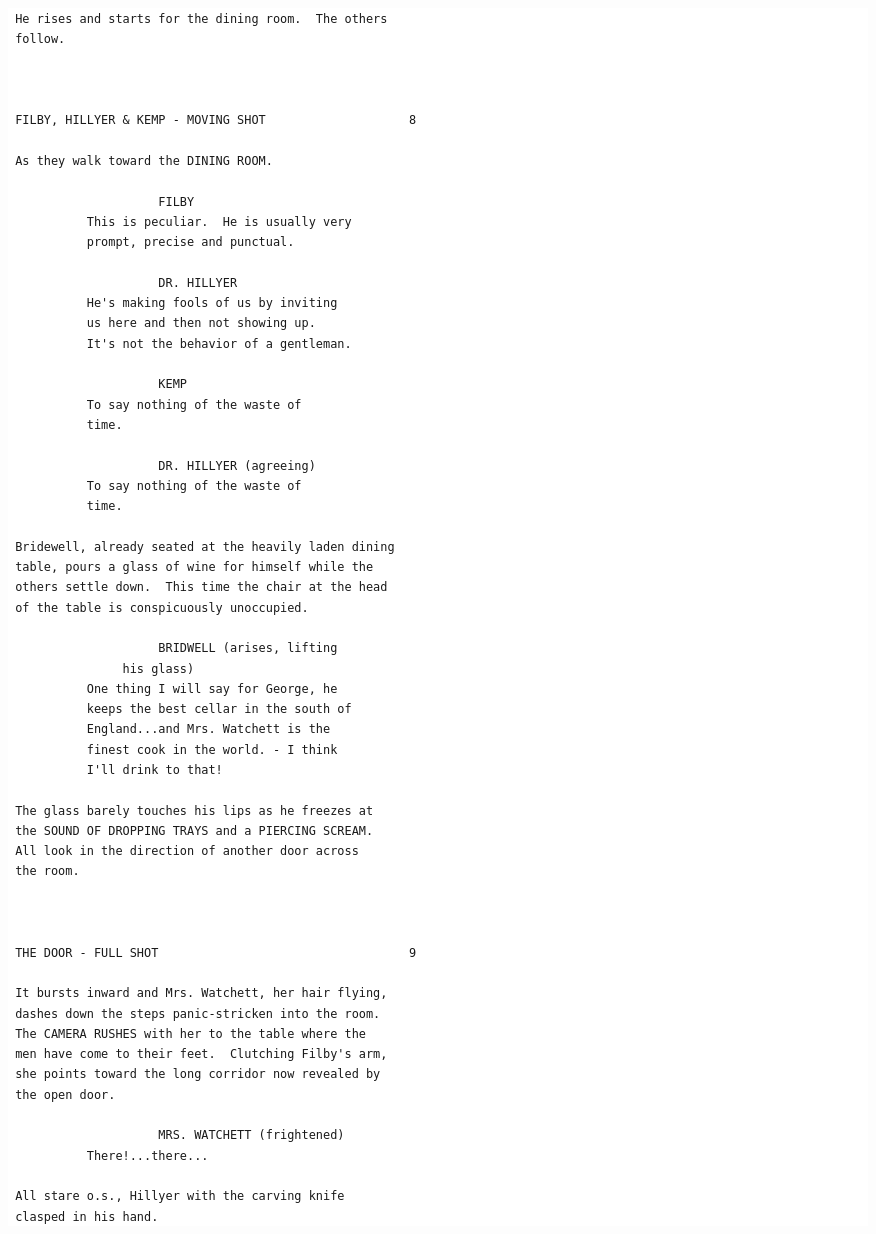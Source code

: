      He rises and starts for the dining room.  The others
     follow.



     FILBY, HILLYER & KEMP - MOVING SHOT                    8

     As they walk toward the DINING ROOM.

                         FILBY
               This is peculiar.  He is usually very
               prompt, precise and punctual.

                         DR. HILLYER
               He's making fools of us by inviting
               us here and then not showing up.
               It's not the behavior of a gentleman.

                         KEMP
               To say nothing of the waste of
               time.

                         DR. HILLYER (agreeing)
               To say nothing of the waste of
               time.

     Bridewell, already seated at the heavily laden dining
     table, pours a glass of wine for himself while the
     others settle down.  This time the chair at the head
     of the table is conspicuously unoccupied.

                         BRIDWELL (arises, lifting
                    his glass)
               One thing I will say for George, he
               keeps the best cellar in the south of
               England...and Mrs. Watchett is the
               finest cook in the world. - I think
               I'll drink to that!

     The glass barely touches his lips as he freezes at
     the SOUND OF DROPPING TRAYS and a PIERCING SCREAM.
     All look in the direction of another door across
     the room.



     THE DOOR - FULL SHOT                                   9

     It bursts inward and Mrs. Watchett, her hair flying,
     dashes down the steps panic-stricken into the room.
     The CAMERA RUSHES with her to the table where the
     men have come to their feet.  Clutching Filby's arm,
     she points toward the long corridor now revealed by
     the open door.

                         MRS. WATCHETT (frightened)
               There!...there...

     All stare o.s., Hillyer with the carving knife
     clasped in his hand.
